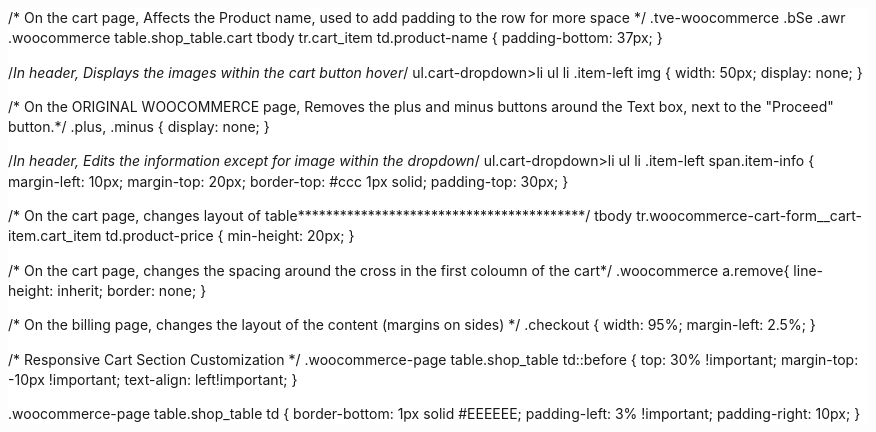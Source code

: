  /* On the cart page, Affects the Product name, used to add padding to the row for more space  */ 
  .tve-woocommerce .bSe .awr .woocommerce table.shop_table.cart tbody tr.cart_item td.product-name {
    padding-bottom: 37px;
  }
  
  
  /*In header, Displays the images within the cart button hover*/
  ul.cart-dropdown>li ul li .item-left img {
    width: 50px;
    display: none;
  }

  /* On the ORIGINAL WOOCOMMERCE page, Removes the plus and minus buttons around the Text box, next to the "Proceed" button.*/
  .plus, .minus {
    display: none;
  }
  

/*In header, Edits the information except for image within the dropdown*/
  ul.cart-dropdown>li ul li .item-left span.item-info {
    margin-left: 10px;
    margin-top: 20px;
    border-top: #ccc 1px solid;
    padding-top: 30px;
  }

  /* On the cart page, changes layout of table*****************************************/
  tbody tr.woocommerce-cart-form__cart-item.cart_item td.product-price {
    min-height: 20px;
  }

  /* On the cart page, changes the spacing around the cross in the first coloumn of the cart*/
  .woocommerce a.remove{
    line-height: inherit;
    border: none;
  }

  /* On the billing page, changes the layout of the content (margins on sides) */
  .checkout {
    width: 95%;
    margin-left: 2.5%;
  }

  /* Responsive Cart Section Customization  */
  .woocommerce-page table.shop_table td::before {
    top: 30% !important;
    margin-top: -10px !important;
    text-align: left!important;
  }
  
  .woocommerce-page table.shop_table td {
    border-bottom: 1px solid #EEEEEE;
    padding-left: 3% !important;
    padding-right: 10px;
  }
  